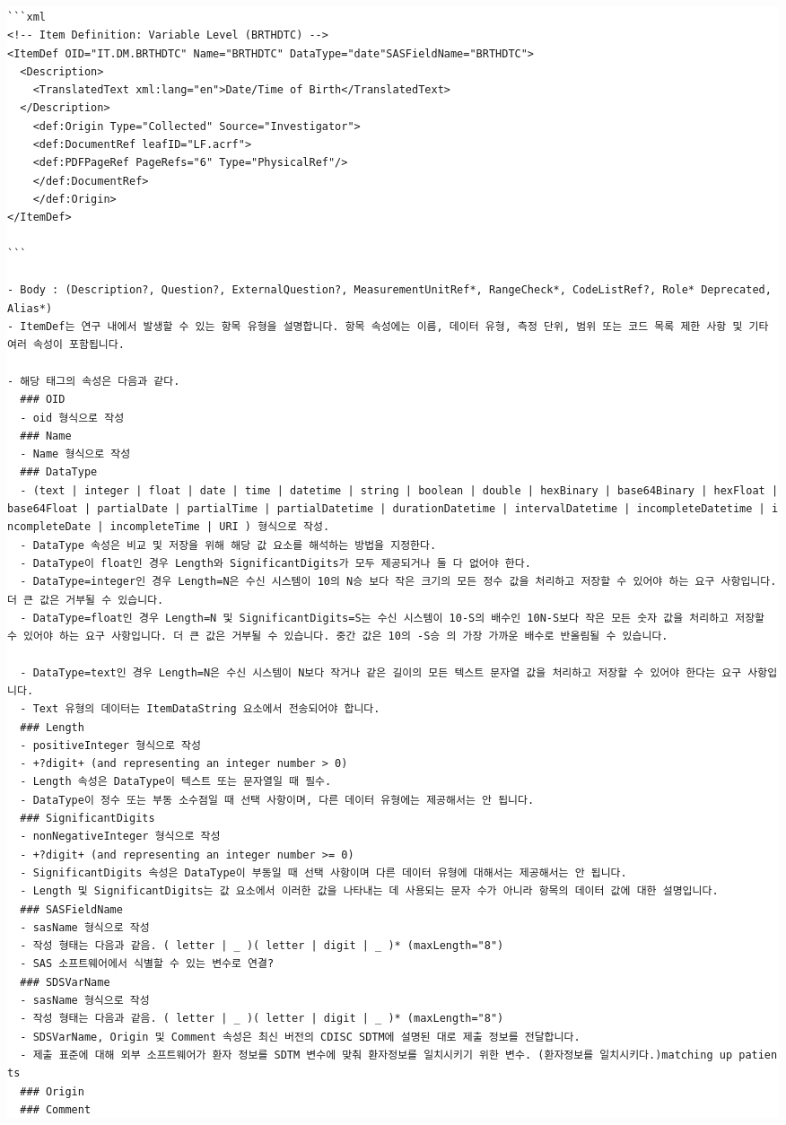     ```xml
    <!-- Item Definition: Variable Level (BRTHDTC) -->
    <ItemDef OID="IT.DM.BRTHDTC" Name="BRTHDTC" DataType="date"SASFieldName="BRTHDTC">
      <Description>
        <TranslatedText xml:lang="en">Date/Time of Birth</TranslatedText>
      </Description>
        <def:Origin Type="Collected" Source="Investigator">
        <def:DocumentRef leafID="LF.acrf">
        <def:PDFPageRef PageRefs="6" Type="PhysicalRef"/>
        </def:DocumentRef>
        </def:Origin>
    </ItemDef>
    
    ```
    
    - Body : (Description?, Question?, ExternalQuestion?, MeasurementUnitRef*, RangeCheck*, CodeListRef?, Role* Deprecated, Alias*)
    - ItemDef는 연구 내에서 발생할 수 있는 항목 유형을 설명합니다. 항목 속성에는 이름, 데이터 유형, 측정 단위, 범위 또는 코드 목록 제한 사항 및 기타 여러 속성이 포함됩니다.
    
    - 해당 태그의 속성은 다음과 같다.
      ### OID
      - oid 형식으로 작성
      ### Name
      - Name 형식으로 작성
      ### DataType
      - (text | integer | float | date | time | datetime | string | boolean | double | hexBinary | base64Binary | hexFloat | base64Float | partialDate | partialTime | partialDatetime | durationDatetime | intervalDatetime | incompleteDatetime | incompleteDate | incompleteTime | URI ) 형식으로 작성.
      - DataType 속성은 비교 및 ​​저장을 위해 해당 값 요소를 해석하는 방법을 지정한다.
      - DataType이 float인 경우 Length와 SignificantDigits가 모두 제공되거나 둘 다 없어야 한다.
      - DataType=integer인 경우 Length=N은 수신 시스템이 10의 N승 보다 작은 크기의 모든 정수 값을 처리하고 저장할 수 있어야 하는 요구 사항입니다. 더 큰 값은 거부될 수 있습니다.
      - DataType=float인 경우 Length=N 및 SignificantDigits=S는 수신 시스템이 10-S의 배수인 10N-S보다 작은 모든 숫자 값을 처리하고 저장할 수 있어야 하는 요구 사항입니다. 더 큰 값은 거부될 수 있습니다. 중간 값은 10의 -S승 의 가장 가까운 배수로 반올림될 수 있습니다. 
      
      - DataType=text인 경우 Length=N은 수신 시스템이 N보다 작거나 같은 길이의 모든 텍스트 문자열 값을 처리하고 저장할 수 있어야 한다는 요구 사항입니다.
      - Text 유형의 데이터는 ItemDataString 요소에서 전송되어야 합니다.
      ### Length
      - positiveInteger 형식으로 작성
      - +?digit+ (and representing an integer number > 0)
      - Length 속성은 DataType이 텍스트 또는 문자열일 때 필수.
      - DataType이 정수 또는 부동 소수점일 때 선택 사항이며, 다른 데이터 유형에는 제공해서는 안 됩니다.
      ### SignificantDigits
      - nonNegativeInteger 형식으로 작성
      - +?digit+ (and representing an integer number >= 0)
      - SignificantDigits 속성은 DataType이 부동일 때 선택 사항이며 다른 데이터 유형에 대해서는 제공해서는 안 됩니다.
      - Length 및 SignificantDigits는 값 요소에서 이러한 값을 나타내는 데 사용되는 문자 수가 아니라 항목의 데이터 값에 대한 설명입니다.
      ### SASFieldName
      - sasName 형식으로 작성 
      - 작성 형태는 다음과 같음. ( letter | _ )( letter | digit | _ )* (maxLength="8")
      - SAS 소프트웨어에서 식별할 수 있는 변수로 연결?
      ### SDSVarName
      - sasName 형식으로 작성 
      - 작성 형태는 다음과 같음. ( letter | _ )( letter | digit | _ )* (maxLength="8")
      - SDSVarName, Origin 및 Comment 속성은 최신 버전의 CDISC SDTM에 설명된 대로 제출 정보를 전달합니다.
      - 제출 표준에 대해 외부 소프트웨어가 환자 정보를 SDTM 변수에 맞춰 환자정보를 일치시키기 위한 변수. (환자정보를 일치시키다.)matching up patients 
      ### Origin
      ### Comment